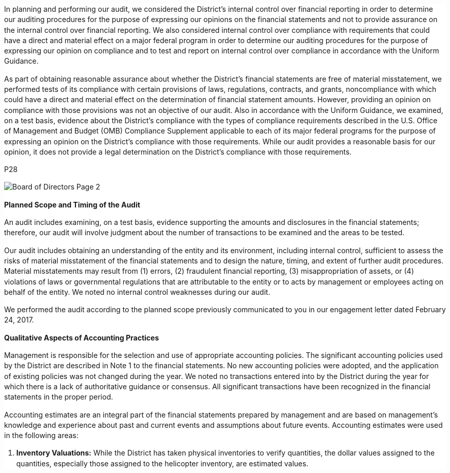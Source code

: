 In planning and performing our audit, we considered the District’s internal control over financial reporting in order to determine our auditing procedures for the purpose of expressing our opinions on the financial statements and not to provide assurance on the internal control over financial reporting. We also considered internal control over compliance with requirements that could have a direct and material effect on a major federal program in order to determine our auditing procedures for the purpose of expressing our opinion on compliance and to test and report on internal control over compliance in accordance with the Uniform Guidance.

As part of obtaining reasonable assurance about whether the District’s financial statements are free of material misstatement, we performed tests of its compliance with certain provisions of laws, regulations, contracts, and grants, noncompliance with which could have a direct and material effect on the determination of financial statement amounts. However, providing an opinion on compliance with those provisions was not an objective of our audit. Also in accordance with the Uniform Guidance, we examined, on a test basis, evidence about the District’s compliance with the types of compliance requirements described in the U.S. Office of Management and Budget (OMB) Compliance Supplement applicable to each of its major federal programs for the purpose of expressing an opinion on the District’s compliance with those requirements. While our audit provides a reasonable basis for our opinion, it does not provide a legal determination on the District’s compliance with those requirements.

P28

![Board of Directors Page 2](https://via.placeholder.com/768x993.png?text=Board+of+Directors+Page+2)

**Planned Scope and Timing of the Audit**

An audit includes examining, on a test basis, evidence supporting the amounts and disclosures in the financial statements; therefore, our audit will involve judgment about the number of transactions to be examined and the areas to be tested.

Our audit includes obtaining an understanding of the entity and its environment, including internal control, sufficient to assess the risks of material misstatement of the financial statements and to design the nature, timing, and extent of further audit procedures. Material misstatements may result from (1) errors, (2) fraudulent financial reporting, (3) misappropriation of assets, or (4) violations of laws or governmental regulations that are attributable to the entity or to acts by management or employees acting on behalf of the entity. We noted no internal control weaknesses during our audit.

We performed the audit according to the planned scope previously communicated to you in our engagement letter dated February 24, 2017.

**Qualitative Aspects of Accounting Practices**

Management is responsible for the selection and use of appropriate accounting policies. The significant accounting policies used by the District are described in Note 1 to the financial statements. No new accounting policies were adopted, and the application of existing policies was not changed during the year. We noted no transactions entered into by the District during the year for which there is a lack of authoritative guidance or consensus. All significant transactions have been recognized in the financial statements in the proper period.

Accounting estimates are an integral part of the financial statements prepared by management and are based on management’s knowledge and experience about past and current events and assumptions about future events. Accounting estimates were used in the following areas:

1. **Inventory Valuations:** While the District has taken physical inventories to verify quantities, the dollar values assigned to the quantities, especially those assigned to the helicopter inventory, are estimated values.
